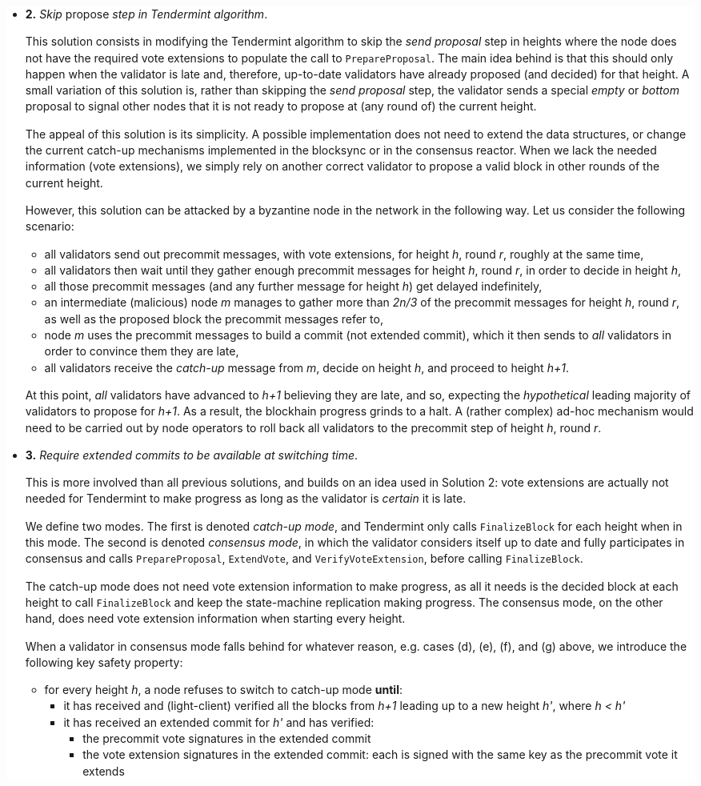 - **2.** *Skip* propose *step in Tendermint algorithm*.

    This solution consists in modifying the Tendermint algorithm to skip the *send proposal* step in
    heights where the node does not have the required vote extensions to populate the call to
    `PrepareProposal`. The main idea behind is that this should only happen when the validator is late
    and, therefore, up-to-date validators have already proposed (and decided) for that height.
    A small variation of this solution is, rather than skipping the *send proposal* step, the validator
    sends a special *empty* or *bottom* proposal to signal other nodes that it is not ready to propose
    at (any round of) the current height.

    The appeal of this solution is its simplicity. A possible implementation does not need to extend
    the data structures, or change the current catch-up mechanisms implemented in the blocksync or
    in the consensus reactor. When we lack the needed information (vote extensions), we simply rely
    on another correct validator to propose a valid block in other rounds of the current height.

    However, this solution can be attacked by a byzantine node in the network in the following way.
    Let us consider the following scenario:

    - all validators send out precommit messages, with vote extensions, for height *h*, round *r*,
      roughly at the same time,
    - all validators then wait until they gather enough precommit messages for height *h*, round *r*,
      in order to decide in height *h*,
    - all those precommit messages (and any further message for height *h*) get delayed indefinitely,
    - an intermediate (malicious) node *m* manages to gather more than *2n/3* of the precommit messages
      for height *h*, round *r*, as well as the proposed block the precommit messages refer to,
    - node *m* uses the precommit messages to build a commit (not extended commit), which it then sends
      to *all* validators in order to convince them they are late,
    - all validators receive the *catch-up* message from *m*, decide on height *h*, and proceed to
      height *h+1*.

    At this point, *all* validators have advanced to *h+1* believing they are late, and so, expecting
    the *hypothetical* leading majority of validators to propose for *h+1*. As a result, the
    blockhain progress grinds to a halt.
    A (rather complex) ad-hoc mechanism would need to be carried out by node operators to roll
    back all validators to the precommit step of height *h*, round *r*.

- **3.** *Require extended commits to be available at switching time*.

    This is more involved than all previous solutions, and builds on an idea used in Solution 2:
    vote extensions are actually not needed for Tendermint to make progress as long as the
    validator is *certain* it is late.

    We define two modes. The first is denoted *catch-up mode*, and Tendermint only calls
    `FinalizeBlock` for each height when in this mode. The second is denoted *consensus mode*, in
    which the validator considers itself up to date and fully participates in consensus and calls
    `PrepareProposal`, `ExtendVote`, and `VerifyVoteExtension`, before calling `FinalizeBlock`.

    The catch-up mode does not need vote extension information to make progress, as all it needs is the
    decided block at each height to call `FinalizeBlock` and keep the state-machine replication making
    progress. The consensus mode, on the other hand, does need vote extension information when
    starting every height.

    When a validator in consensus mode falls behind for whatever reason, e.g. cases (d), (e), (f),
    and (g) above, we introduce the following key safety property:

    - for every height *h*, a node refuses to switch to catch-up mode **until**:
        - it has received and (light-client) verified all the blocks from *h+1* leading up to a
          new height *h'*, where *h < h'*
        - it has received an extended commit for *h'* and has verified:
            - the precommit vote signatures in the extended commit
            - the vote extension signatures in the extended commit: each is signed with the same
              key as the precommit vote it extends
